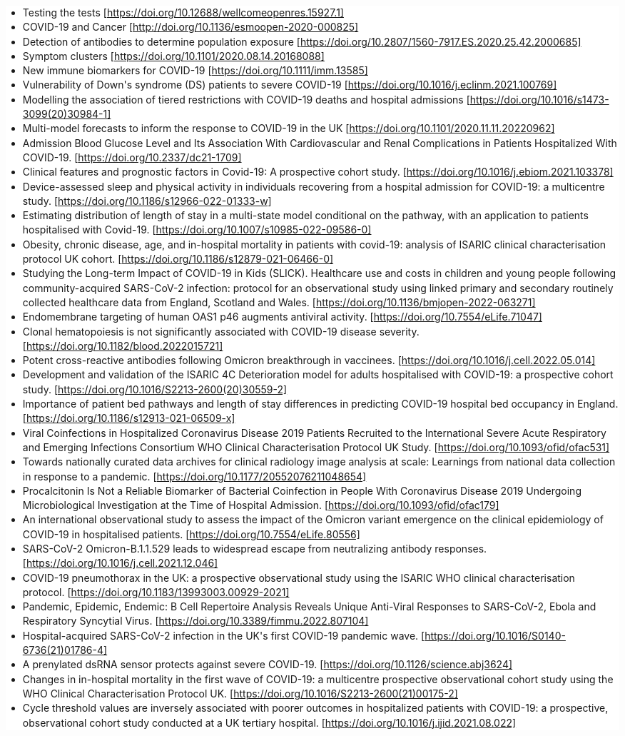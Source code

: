 - Testing the tests [https://doi.org/10.12688/wellcomeopenres.15927.1]
- COVID-19 and Cancer [http://doi.org/10.1136/esmoopen-2020-000825]
- Detection of antibodies to determine population exposure [https://doi.org/10.2807/1560-7917.ES.2020.25.42.2000685]
- Symptom clusters [https://doi.org/10.1101/2020.08.14.20168088]
- New immune biomarkers for COVID-19 [https://doi.org/10.1111/imm.13585]
- Vulnerability of Down's syndrome (DS) patients to severe COVID-19 [https://doi.org/10.1016/j.eclinm.2021.100769]
- Modelling the association of tiered restrictions with COVID-19 deaths and hospital admissions [https://doi.org/10.1016/s1473-3099(20)30984-1]
- Multi-model forecasts to inform the response to COVID-19 in the UK [https://doi.org/10.1101/2020.11.11.20220962]
- Admission Blood Glucose Level and Its Association With Cardiovascular and Renal Complications in Patients Hospitalized With COVID-19. [https://doi.org/10.2337/dc21-1709]
- Clinical features and prognostic factors in Covid-19: A prospective cohort study. [https://doi.org/10.1016/j.ebiom.2021.103378]
- Device-assessed sleep and physical activity in individuals recovering from a hospital admission for COVID-19: a multicentre study. [https://doi.org/10.1186/s12966-022-01333-w]
- Estimating distribution of length of stay in a multi-state model conditional on the pathway, with an application to patients hospitalised with Covid-19. [https://doi.org/10.1007/s10985-022-09586-0]
- Obesity, chronic disease, age, and in-hospital mortality in patients with covid-19: analysis of ISARIC clinical characterisation protocol UK cohort. [https://doi.org/10.1186/s12879-021-06466-0]
- Studying the Long-term Impact of COVID-19 in Kids (SLICK). Healthcare use and costs in children and young people following community-acquired SARS-CoV-2 infection: protocol for an observational study using linked primary and secondary routinely collected healthcare data from England, Scotland and Wales. [https://doi.org/10.1136/bmjopen-2022-063271]
- Endomembrane targeting of human OAS1 p46 augments antiviral activity. [https://doi.org/10.7554/eLife.71047]
- Clonal hematopoiesis is not significantly associated with COVID-19 disease severity. [https://doi.org/10.1182/blood.2022015721]
- Potent cross-reactive antibodies following Omicron breakthrough in vaccinees. [https://doi.org/10.1016/j.cell.2022.05.014]
- Development and validation of the ISARIC 4C Deterioration model for adults hospitalised with COVID-19: a prospective cohort study. [https://doi.org/10.1016/S2213-2600(20)30559-2]
- Importance of patient bed pathways and length of stay differences in predicting COVID-19 hospital bed occupancy in England. [https://doi.org/10.1186/s12913-021-06509-x]
- Viral Coinfections in Hospitalized Coronavirus Disease 2019 Patients Recruited to the International Severe Acute Respiratory and Emerging Infections Consortium WHO Clinical Characterisation Protocol UK Study. [https://doi.org/10.1093/ofid/ofac531]
- Towards nationally curated data archives for clinical radiology image analysis at scale: Learnings from national data collection in response to a pandemic. [https://doi.org/10.1177/20552076211048654]
- Procalcitonin Is Not a Reliable Biomarker of Bacterial Coinfection in People With Coronavirus Disease 2019 Undergoing Microbiological Investigation at the Time of Hospital Admission. [https://doi.org/10.1093/ofid/ofac179]
- An international observational study to assess the impact of the Omicron variant emergence on the clinical epidemiology of COVID-19 in hospitalised patients. [https://doi.org/10.7554/eLife.80556]
- SARS-CoV-2 Omicron-B.1.1.529 leads to widespread escape from neutralizing antibody responses. [https://doi.org/10.1016/j.cell.2021.12.046]
- COVID-19 pneumothorax in the UK: a prospective observational study using the ISARIC WHO clinical characterisation protocol. [https://doi.org/10.1183/13993003.00929-2021]
- Pandemic, Epidemic, Endemic: B Cell Repertoire Analysis Reveals Unique Anti-Viral Responses to SARS-CoV-2, Ebola and Respiratory Syncytial Virus. [https://doi.org/10.3389/fimmu.2022.807104]
- Hospital-acquired SARS-CoV-2 infection in the UK's first COVID-19 pandemic wave. [https://doi.org/10.1016/S0140-6736(21)01786-4]
- A prenylated dsRNA sensor protects against severe COVID-19. [https://doi.org/10.1126/science.abj3624]
- Changes in in-hospital mortality in the first wave of COVID-19: a multicentre prospective observational cohort study using the WHO Clinical Characterisation Protocol UK. [https://doi.org/10.1016/S2213-2600(21)00175-2]
- Cycle threshold values are inversely associated with poorer outcomes in hospitalized patients with COVID-19: a prospective, observational cohort study conducted at a UK tertiary hospital. [https://doi.org/10.1016/j.ijid.2021.08.022]
